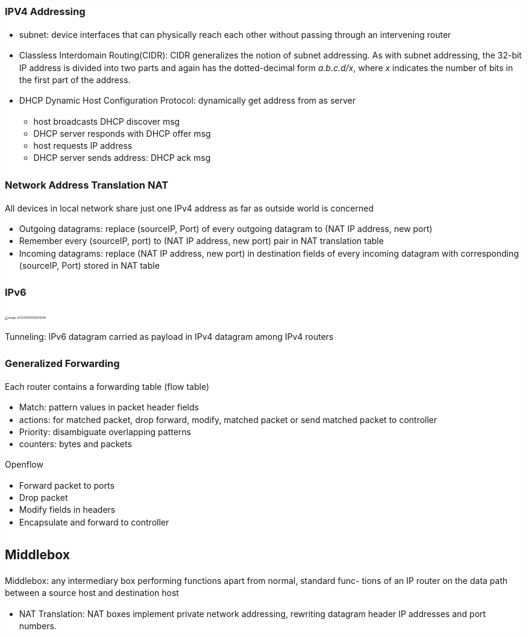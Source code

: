 ### IPV4 Addressing

- subnet: device interfaces that can physically reach each other without passing through an intervening router

- Classless Interdomain Routing(CIDR): CIDR generalizes the notion of subnet addressing. As with subnet addressing, the 32-bit IP address is divided into two parts and again has the dotted-decimal form *a.b.c.d/x*, where *x* indicates the number of bits in the first part of the address.
- DHCP Dynamic Host Configuration Protocol: dynamically get address from as server
  - host broadcasts DHCP discover msg
  - DHCP server responds with DHCP offer msg
  - host requests IP address
  - DHCP server sends address: DHCP ack msg

### Network Address Translation NAT

All devices in local network share just one IPv4 address as far as outside world is concerned

- Outgoing datagrams: replace (sourceIP, Port) of every outgoing datagram to (NAT IP address, new port)
- Remember every (sourceIP, port) to (NAT IP address, new port) pair in NAT translation table
- Incoming datagrams: replace (NAT IP address, new port) in destination fields of every incoming datagram with corresponding (sourceIP, Port) stored in NAT table

### IPv6

<img src="https://tva1.sinaimg.cn/large/e6c9d24egy1h1z2sky5xuj21kv0u0q69.jpg" alt="image-20220506105620648" style="zoom:33%;" />

Tunneling: IPv6 datagram carried as payload in IPv4 datagram among IPv4 routers

### Generalized Forwarding

Each router contains a forwarding table (flow table)

- Match: pattern values in packet header fields
- actions: for matched packet, drop forward, modify, matched packet or send matched packet to controller
- Priority: disambiguate overlapping patterns
- counters: bytes and packets

Openflow

- Forward packet to ports
- Drop packet
- Modify fields in headers
- Encapsulate and forward to controller

## Middlebox

Middlebox: any intermediary box performing functions apart from normal, standard func- tions of an IP router on the data path between a source host and destination host

- NAT Translation: NAT boxes implement private network addressing, rewriting datagram header IP addresses and port numbers.
